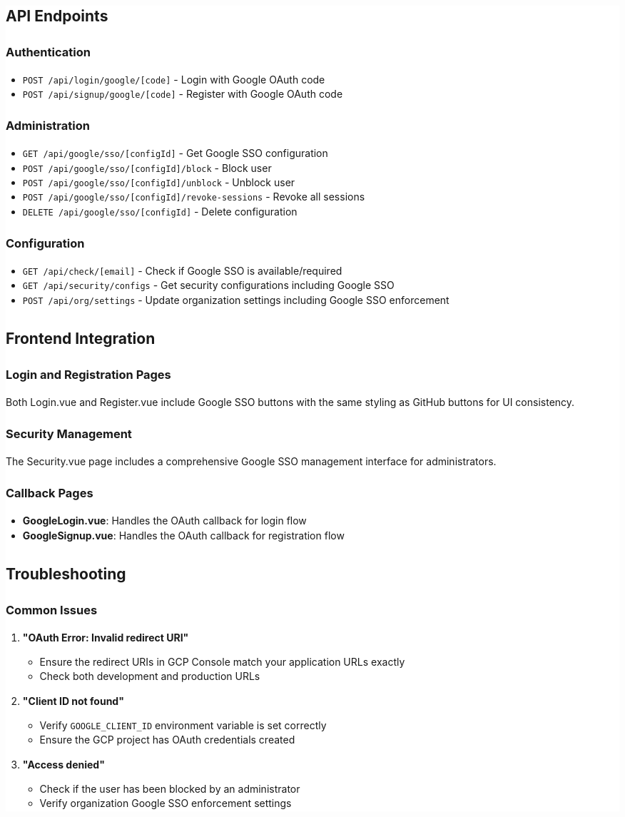 ## API Endpoints

### Authentication
- `POST /api/login/google/[code]` - Login with Google OAuth code
- `POST /api/signup/google/[code]` - Register with Google OAuth code

### Administration
- `GET /api/google/sso/[configId]` - Get Google SSO configuration
- `POST /api/google/sso/[configId]/block` - Block user
- `POST /api/google/sso/[configId]/unblock` - Unblock user
- `POST /api/google/sso/[configId]/revoke-sessions` - Revoke all sessions
- `DELETE /api/google/sso/[configId]` - Delete configuration

### Configuration
- `GET /api/check/[email]` - Check if Google SSO is available/required
- `GET /api/security/configs` - Get security configurations including Google SSO
- `POST /api/org/settings` - Update organization settings including Google SSO enforcement

## Frontend Integration

### Login and Registration Pages

Both Login.vue and Register.vue include Google SSO buttons with the same styling as GitHub buttons for UI consistency.

### Security Management

The Security.vue page includes a comprehensive Google SSO management interface for administrators.

### Callback Pages

- **GoogleLogin.vue**: Handles the OAuth callback for login flow
- **GoogleSignup.vue**: Handles the OAuth callback for registration flow

## Troubleshooting

### Common Issues

1. **"OAuth Error: Invalid redirect URI"**
   - Ensure the redirect URIs in GCP Console match your application URLs exactly
   - Check both development and production URLs

2. **"Client ID not found"**
   - Verify `GOOGLE_CLIENT_ID` environment variable is set correctly
   - Ensure the GCP project has OAuth credentials created

3. **"Access denied"**
   - Check if the user has been blocked by an administrator
   - Verify organization Google SSO enforcement settings
